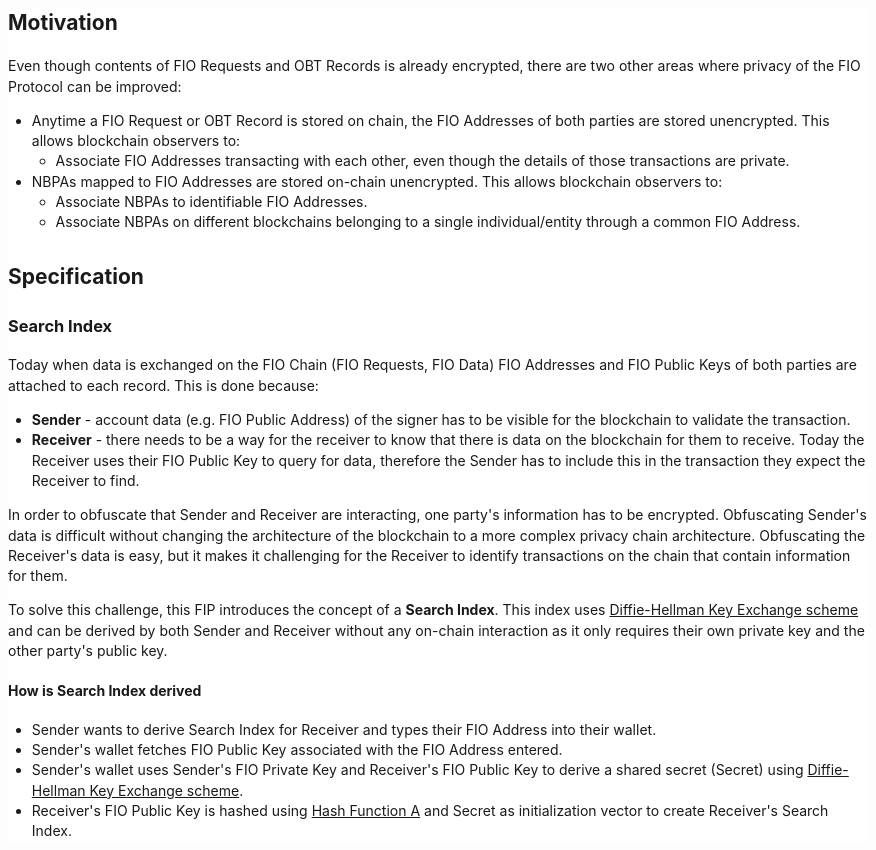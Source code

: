 ## Motivation
Even though contents of FIO Requests and OBT Records is already encrypted, there are two other areas where privacy of the FIO Protocol can be improved:
* Anytime a FIO Request or OBT Record is stored on chain, the FIO Addresses of both parties are stored unencrypted. This allows blockchain observers to:
  * Associate FIO Addresses transacting with each other, even though the details of those transactions are private.
* NBPAs mapped to FIO Addresses are stored on-chain unencrypted. This allows blockchain observers to:
  * Associate NBPAs to identifiable FIO Addresses.
  * Associate NBPAs on different blockchains belonging to a single individual/entity through a common FIO Address.

## Specification
### Search Index
Today when data is exchanged on the FIO Chain (FIO Requests, FIO Data) FIO Addresses and FIO Public Keys of both parties are attached to each record. This is done because:
* **Sender** - account data (e.g. FIO Public Address) of the signer has to be visible for the blockchain to validate the transaction.
* **Receiver** - there needs to be a way for the receiver to know that there is data on the blockchain for them to receive. Today the Receiver uses their FIO Public Key to query for data, therefore the Sender has to include this in the transaction they expect the Receiver to find.

In order to obfuscate that Sender and Receiver are interacting, one party's information has to be encrypted. Obfuscating Sender's data is difficult without changing the architecture of the blockchain to a more complex privacy chain architecture. Obfuscating the Receiver's data is easy, but it makes it challenging for the Receiver to identify transactions on the chain that contain information for them.

To solve this challenge, this FIP introduces the concept of a **Search Index**. This index uses [Diffie-Hellman Key Exchange scheme](https://en.wikipedia.org/wiki/Diffie%E2%80%93Hellman_key_exchange) and can be derived by both Sender and Receiver without any on-chain interaction as it only requires their own private key and the other party's public key.

#### How is Search Index derived
* Sender wants to derive Search Index for Receiver and types their FIO Address into their wallet.
* Sender's wallet fetches FIO Public Key associated with the FIO Address entered.
* Sender's wallet uses Sender's FIO Private Key and Receiver's FIO Public Key to derive a shared secret (Secret) using [Diffie-Hellman Key Exchange scheme](https://en.wikipedia.org/wiki/Diffie%E2%80%93Hellman_key_exchange).
* Receiver's FIO Public Key is hashed using [Hash Function A](https://github.com/fioprotocol/fiojs/blob/3b3604bb148043dfb7e7c2982f4146a59d43afbe/src/tests/encryption-fio.test.ts#L65) and Secret as initialization vector to create Receiver's Search Index.
